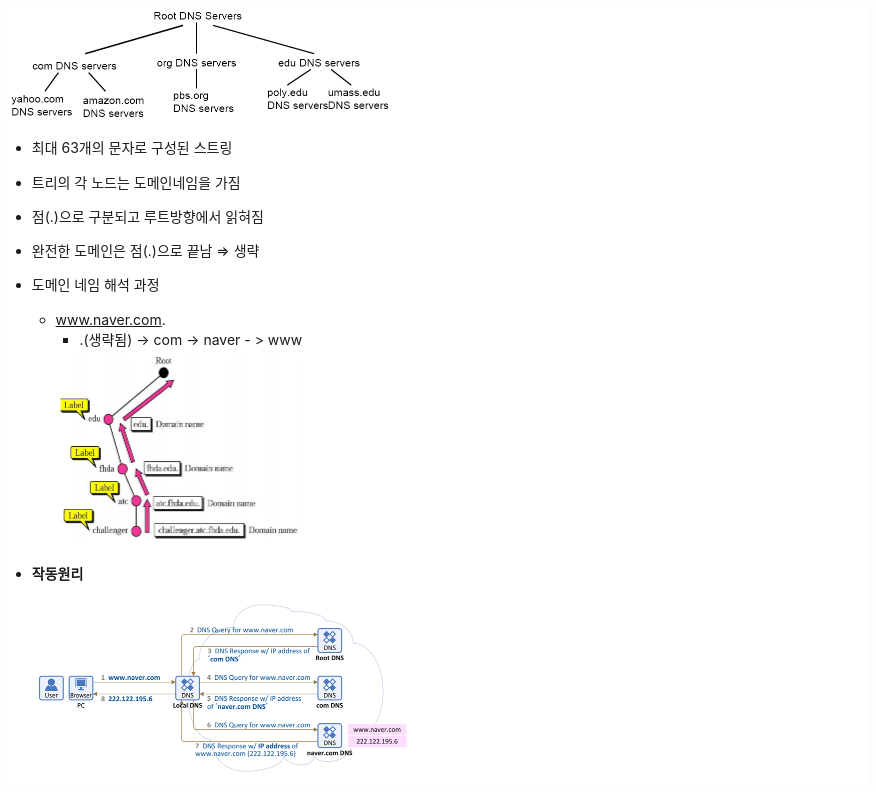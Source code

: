   <img src="어플리케이션_레이어.assets/Untitled%2022.png" alt="Untitled" style="zoom:50%;" />

- 최대 63개의 문자로 구성된 스트링
- 트리의 각 노드는 도메인네임을 가짐
- 점(.)으로 구분되고 루트방향에서 읽혀짐
- 완전한 도메인은 점(.)으로 끝남 ⇒ 생략

- 도메인 네임 해석 과정
  - www.naver.com.
    - .(생략됨) → com → naver - > www
    <img src="어플리케이션_레이어.assets/Untitled%2023.png" alt="Untitled" style="zoom:50%;" />
- **작동원리**

  <img src="어플리케이션_레이어.assets/Untitled%2024.png" alt="Untitled" style="zoom:50%;" />
